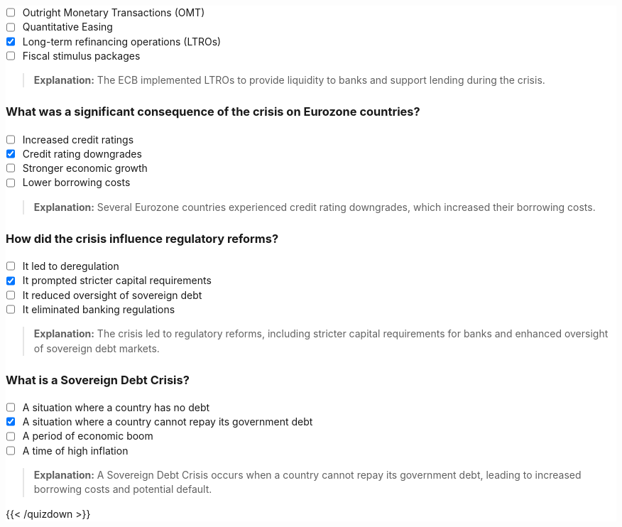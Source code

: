 - [ ] Outright Monetary Transactions (OMT)
- [ ] Quantitative Easing
- [x] Long-term refinancing operations (LTROs)
- [ ] Fiscal stimulus packages

> **Explanation:** The ECB implemented LTROs to provide liquidity to banks and support lending during the crisis.

### What was a significant consequence of the crisis on Eurozone countries?

- [ ] Increased credit ratings
- [x] Credit rating downgrades
- [ ] Stronger economic growth
- [ ] Lower borrowing costs

> **Explanation:** Several Eurozone countries experienced credit rating downgrades, which increased their borrowing costs.

### How did the crisis influence regulatory reforms?

- [ ] It led to deregulation
- [x] It prompted stricter capital requirements
- [ ] It reduced oversight of sovereign debt
- [ ] It eliminated banking regulations

> **Explanation:** The crisis led to regulatory reforms, including stricter capital requirements for banks and enhanced oversight of sovereign debt markets.

### What is a Sovereign Debt Crisis?

- [ ] A situation where a country has no debt
- [x] A situation where a country cannot repay its government debt
- [ ] A period of economic boom
- [ ] A time of high inflation

> **Explanation:** A Sovereign Debt Crisis occurs when a country cannot repay its government debt, leading to increased borrowing costs and potential default.

{{< /quizdown >}}
